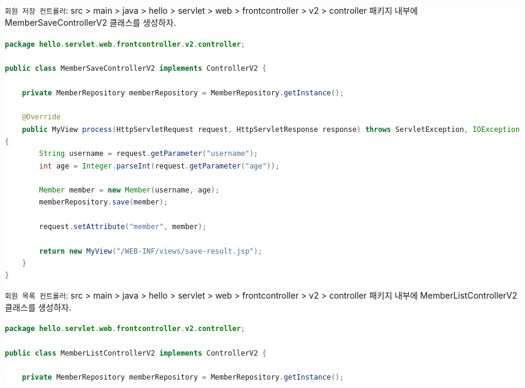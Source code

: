 `회원 저장 컨트롤러`: src > main > java > hello > servlet > web > frontcontroller > v2 > controller 패키지 내부에 MemberSaveControllerV2 클래스를 생성하자.

```java
package hello.servlet.web.frontcontroller.v2.controller;

public class MemberSaveControllerV2 implements ControllerV2 {

    private MemberRepository memberRepository = MemberRepository.getInstance();

    @Override
    public MyView process(HttpServletRequest request, HttpServletResponse response) throws ServletException, IOException {
        String username = request.getParameter("username");
        int age = Integer.parseInt(request.getParameter("age"));

        Member member = new Member(username, age);
        memberRepository.save(member);

        request.setAttribute("member", member);

        return new MyView("/WEB-INF/views/save-result.jsp");
    }
}
```

`회원 목록 컨트롤러`: src > main > java > hello > servlet > web > frontcontroller > v2 > controller 패키지 내부에 MemberListControllerV2 클래스를 생성하자.

```java
package hello.servlet.web.frontcontroller.v2.controller;

public class MemberListControllerV2 implements ControllerV2 {

    private MemberRepository memberRepository = MemberRepository.getInstance();

